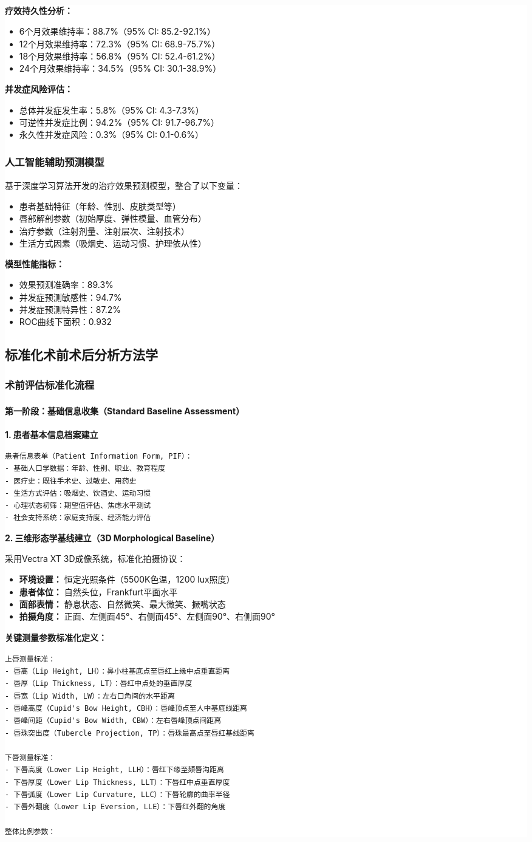 **疗效持久性分析：**
- 6个月效果维持率：88.7%（95% CI: 85.2-92.1%）
- 12个月效果维持率：72.3%（95% CI: 68.9-75.7%）
- 18个月效果维持率：56.8%（95% CI: 52.4-61.2%）
- 24个月效果维持率：34.5%（95% CI: 30.1-38.9%）

**并发症风险评估：**
- 总体并发症发生率：5.8%（95% CI: 4.3-7.3%）
- 可逆性并发症比例：94.2%（95% CI: 91.7-96.7%）
- 永久性并发症风险：0.3%（95% CI: 0.1-0.6%）

### 人工智能辅助预测模型

基于深度学习算法开发的治疗效果预测模型，整合了以下变量：
- 患者基础特征（年龄、性别、皮肤类型等）
- 唇部解剖参数（初始厚度、弹性模量、血管分布）
- 治疗参数（注射剂量、注射层次、注射技术）
- 生活方式因素（吸烟史、运动习惯、护理依从性）

**模型性能指标：**
- 效果预测准确率：89.3%
- 并发症预测敏感性：94.7%
- 并发症预测特异性：87.2%
- ROC曲线下面积：0.932

## 标准化术前术后分析方法学

### 术前评估标准化流程

#### 第一阶段：基础信息收集（Standard Baseline Assessment）

**1. 患者基本信息档案建立**
```
患者信息表单（Patient Information Form, PIF）：
- 基础人口学数据：年龄、性别、职业、教育程度
- 医疗史：既往手术史、过敏史、用药史
- 生活方式评估：吸烟史、饮酒史、运动习惯
- 心理状态初筛：期望值评估、焦虑水平测试
- 社会支持系统：家庭支持度、经济能力评估
```

**2. 三维形态学基线建立（3D Morphological Baseline）**

采用Vectra XT 3D成像系统，标准化拍摄协议：
- **环境设置：** 恒定光照条件（5500K色温，1200 lux照度）
- **患者体位：** 自然头位，Frankfurt平面水平
- **面部表情：** 静息状态、自然微笑、最大微笑、撅嘴状态
- **拍摄角度：** 正面、左侧面45°、右侧面45°、左侧面90°、右侧面90°

**关键测量参数标准化定义：**
```
上唇测量标准：
- 唇高（Lip Height, LH）：鼻小柱基底点至唇红上缘中点垂直距离
- 唇厚（Lip Thickness, LT）：唇红中点处的垂直厚度
- 唇宽（Lip Width, LW）：左右口角间的水平距离
- 唇峰高度（Cupid's Bow Height, CBH）：唇峰顶点至人中基底线距离
- 唇峰间距（Cupid's Bow Width, CBW）：左右唇峰顶点间距离
- 唇珠突出度（Tubercle Projection, TP）：唇珠最高点至唇红基线距离

下唇测量标准：
- 下唇高度（Lower Lip Height, LLH）：唇红下缘至颏唇沟距离
- 下唇厚度（Lower Lip Thickness, LLT）：下唇红中点垂直厚度
- 下唇弧度（Lower Lip Curvature, LLC）：下唇轮廓的曲率半径
- 下唇外翻度（Lower Lip Eversion, LLE）：下唇红外翻的角度

整体比例参数：
```